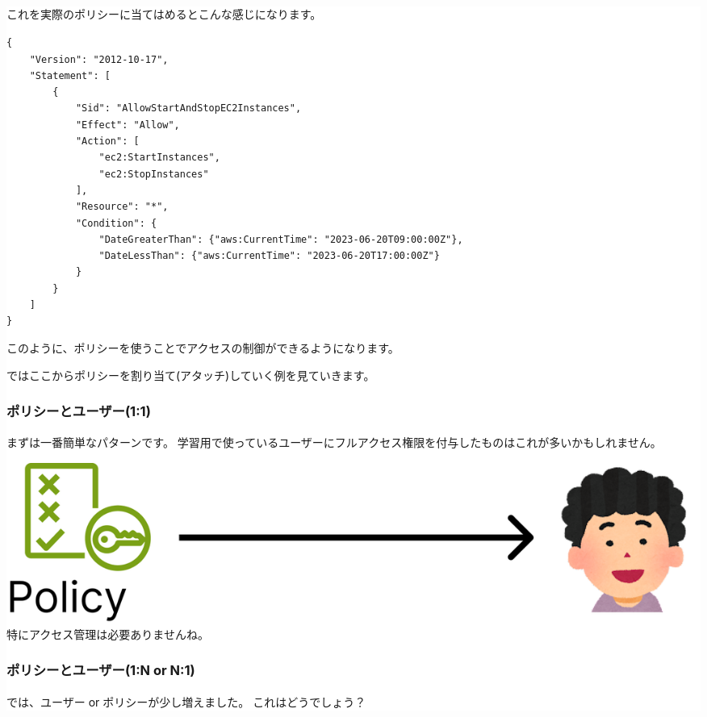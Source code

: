 これを実際のポリシーに当てはめるとこんな感じになります。
```
{
    "Version": "2012-10-17",
    "Statement": [
        {
            "Sid": "AllowStartAndStopEC2Instances",
            "Effect": "Allow",
            "Action": [
                "ec2:StartInstances",
                "ec2:StopInstances"
            ],
            "Resource": "*",
            "Condition": {
                "DateGreaterThan": {"aws:CurrentTime": "2023-06-20T09:00:00Z"},
                "DateLessThan": {"aws:CurrentTime": "2023-06-20T17:00:00Z"}
            }
        }
    ]
}
```
このように、ポリシーを使うことでアクセスの制御ができるようになります。

ではここからポリシーを割り当て(アタッチ)していく例を見ていきます。

### ポリシーとユーザー(1:1)
まずは一番簡単なパターンです。
学習用で使っているユーザーにフルアクセス権限を付与したものはこれが多いかもしれません。

![](/images/f4.png)
特にアクセス管理は必要ありませんね。

### ポリシーとユーザー(1:N or N:1)
では、ユーザー or ポリシーが少し増えました。
これはどうでしょう？